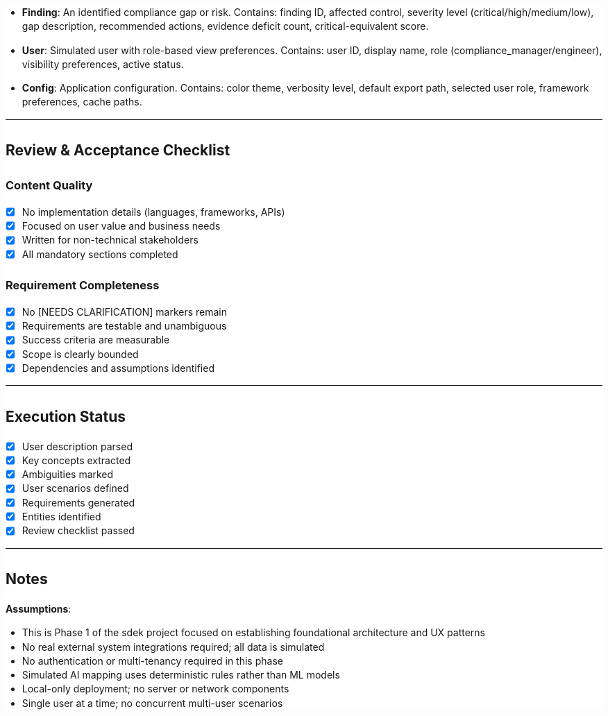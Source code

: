 - **Finding**: An identified compliance gap or risk. Contains: finding ID, affected control, severity level (critical/high/medium/low), gap description, recommended actions, evidence deficit count, critical-equivalent score.

- **User**: Simulated user with role-based view preferences. Contains: user ID, display name, role (compliance_manager/engineer), visibility preferences, active status.

- **Config**: Application configuration. Contains: color theme, verbosity level, default export path, selected user role, framework preferences, cache paths.

---

## Review & Acceptance Checklist

### Content Quality
- [x] No implementation details (languages, frameworks, APIs)
- [x] Focused on user value and business needs
- [x] Written for non-technical stakeholders
- [x] All mandatory sections completed

### Requirement Completeness
- [x] No [NEEDS CLARIFICATION] markers remain
- [x] Requirements are testable and unambiguous  
- [x] Success criteria are measurable
- [x] Scope is clearly bounded
- [x] Dependencies and assumptions identified

---

## Execution Status

- [x] User description parsed
- [x] Key concepts extracted
- [x] Ambiguities marked
- [x] User scenarios defined
- [x] Requirements generated
- [x] Entities identified
- [x] Review checklist passed

---

## Notes

**Assumptions**:
- This is Phase 1 of the sdek project focused on establishing foundational architecture and UX patterns
- No real external system integrations required; all data is simulated
- No authentication or multi-tenancy required in this phase
- Simulated AI mapping uses deterministic rules rather than ML models
- Local-only deployment; no server or network components
- Single user at a time; no concurrent multi-user scenarios
